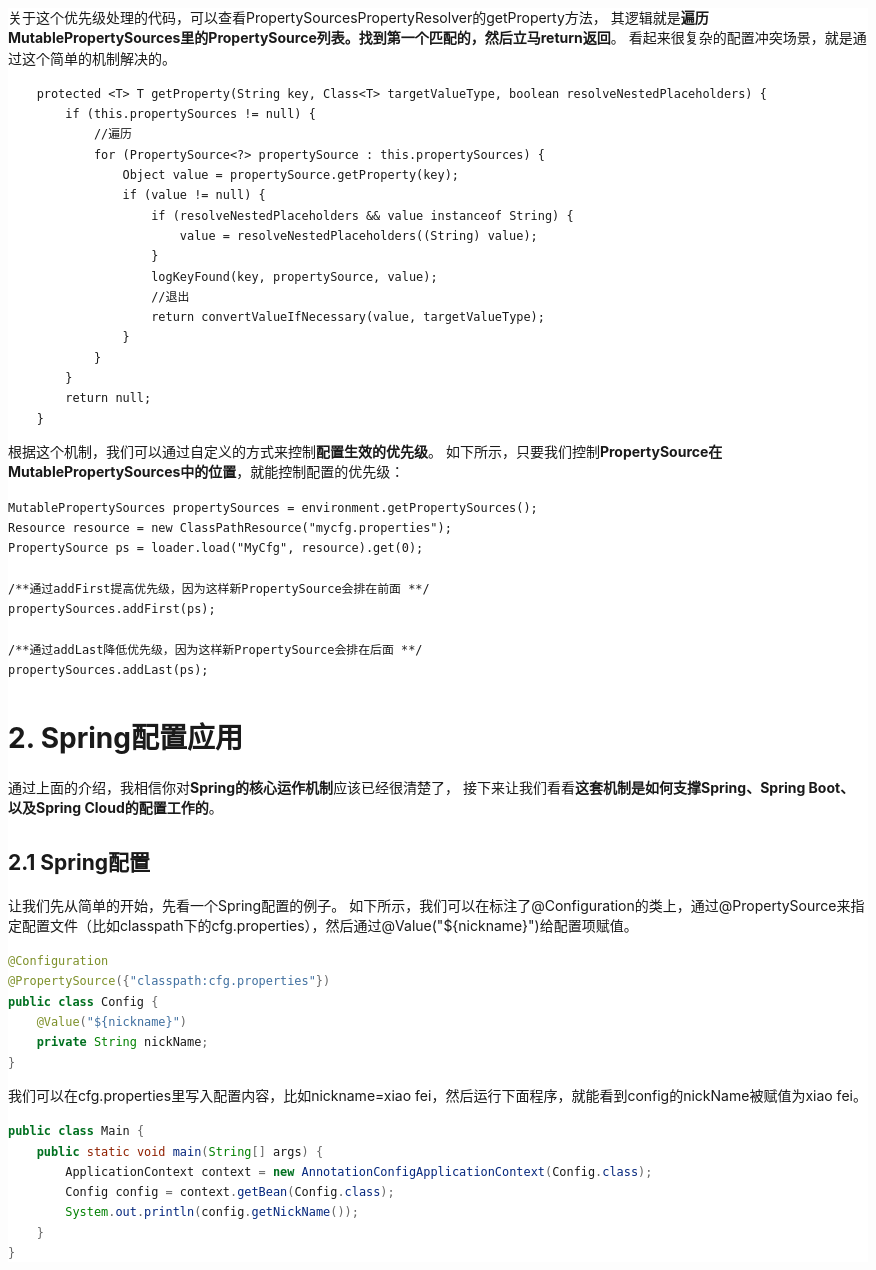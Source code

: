 关于这个优先级处理的代码，可以查看PropertySourcesPropertyResolver的getProperty方法，
其逻辑就是**遍历MutablePropertySources里的PropertySource列表。找到第一个匹配的，然后立马return返回**。
看起来很复杂的配置冲突场景，就是通过这个简单的机制解决的。
```
    protected <T> T getProperty(String key, Class<T> targetValueType, boolean resolveNestedPlaceholders) {
        if (this.propertySources != null) {
            //遍历
            for (PropertySource<?> propertySource : this.propertySources) {     
                Object value = propertySource.getProperty(key);
                if (value != null) {
                    if (resolveNestedPlaceholders && value instanceof String) {
                        value = resolveNestedPlaceholders((String) value);
                    }
                    logKeyFound(key, propertySource, value);
                    //退出
                    return convertValueIfNecessary(value, targetValueType);
                }
            }
        }
        return null;
    }
```

根据这个机制，我们可以通过自定义的方式来控制**配置生效的优先级**。
如下所示，只要我们控制**PropertySource在MutablePropertySources中的位置**，就能控制配置的优先级：
```
MutablePropertySources propertySources = environment.getPropertySources();
Resource resource = new ClassPathResource("mycfg.properties");
PropertySource ps = loader.load("MyCfg", resource).get(0);
 
/**通过addFirst提高优先级，因为这样新PropertySource会排在前面 **/
propertySources.addFirst(ps);
 
/**通过addLast降低优先级，因为这样新PropertySource会排在后面 **/
propertySources.addLast(ps);
```


# 2. Spring配置应用
通过上面的介绍，我相信你对**Spring的核心运作机制**应该已经很清楚了，
接下来让我们看看**这套机制是如何支撑Spring、Spring Boot、以及Spring Cloud的配置工作的**。

## 2.1 Spring配置
让我们先从简单的开始，先看一个Spring配置的例子。
如下所示，我们可以在标注了@Configuration的类上，通过@PropertySource来指定配置文件（比如classpath下的cfg.properties），然后通过@Value("${nickname}")给配置项赋值。
```java
@Configuration
@PropertySource({"classpath:cfg.properties"})
public class Config {
    @Value("${nickname}")
    private String nickName;
}
```
我们可以在cfg.properties里写入配置内容，比如nickname=xiao fei，然后运行下面程序，就能看到config的nickName被赋值为xiao fei。
```java
public class Main {
    public static void main(String[] args) {
        ApplicationContext context = new AnnotationConfigApplicationContext(Config.class);
        Config config = context.getBean(Config.class);
        System.out.println(config.getNickName());
    }
}
```